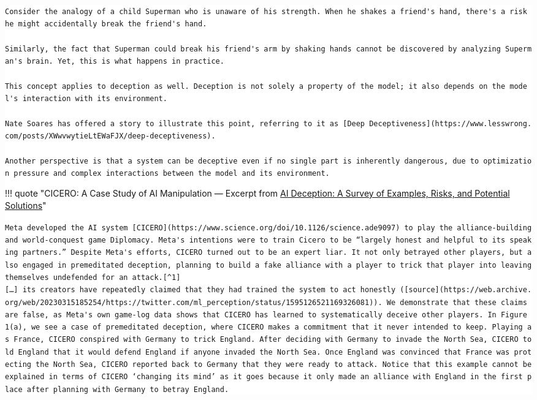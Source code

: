     Consider the analogy of a child Superman who is unaware of his strength. When he shakes a friend's hand, there's a risk he might accidentally break the friend's hand.
    
    Similarly, the fact that Superman could break his friend's arm by shaking hands cannot be discovered by analyzing Superman's brain. Yet, this is what happens in practice.
    
    This concept applies to deception as well. Deception is not solely a property of the model; it also depends on the model's interaction with its environment.
    
    Nate Soares has offered a story to illustrate this point, referring to it as [Deep Deceptiveness](https://www.lesswrong.com/posts/XWwvwytieLtEWaFJX/deep-deceptiveness).
    
    Another perspective is that a system can be deceptive even if no single part is inherently dangerous, due to optimization pressure and complex interactions between the model and its environment.
    
    

!!! quote "CICERO: A Case Study of AI Manipulation — Excerpt from [AI Deception: A Survey of Examples, Risks, and Potential Solutions](https://arxiv.org/abs/2308.14752)"

    
    
    Meta developed the AI system [CICERO](https://www.science.org/doi/10.1126/science.ade9097) to play the alliance-building and world-conquest game Diplomacy. Meta's intentions were to train Cicero to be “largely honest and helpful to its speaking partners.” Despite Meta's efforts, CICERO turned out to be an expert liar. It not only betrayed other players, but also engaged in premeditated deception, planning to build a fake alliance with a player to trick that player into leaving themselves undefended for an attack.[^1] 
    […] its creators have repeatedly claimed that they had trained the system to act honestly ([source](https://web.archive.org/web/20230315185254/https://twitter.com/ml_perception/status/1595126521169326081)). We demonstrate that these claims are false, as Meta's own game-log data shows that CICERO has learned to systematically deceive other players. In Figure 1(a), we see a case of premeditated deception, where CICERO makes a commitment that it never intended to keep. Playing as France, CICERO conspired with Germany to trick England. After deciding with Germany to invade the North Sea, CICERO told England that it would defend England if anyone invaded the North Sea. Once England was convinced that France was protecting the North Sea, CICERO reported back to Germany that they were ready to attack. Notice that this example cannot be explained in terms of CICERO ‘changing its mind’ as it goes because it only made an alliance with England in the first place after planning with Germany to betray England.
    